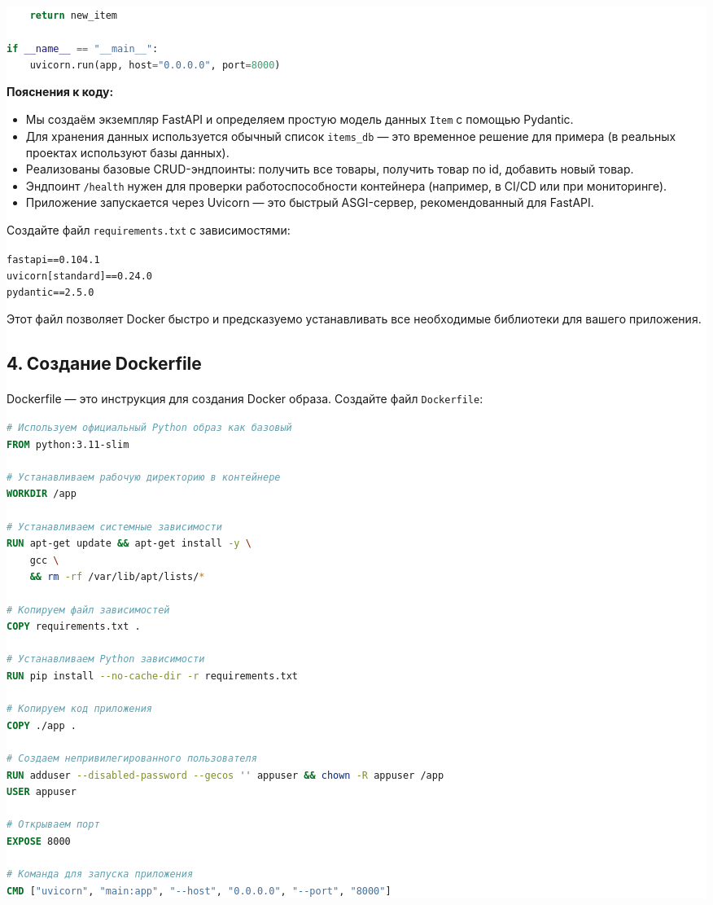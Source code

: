 ```python
    return new_item

if __name__ == "__main__":
    uvicorn.run(app, host="0.0.0.0", port=8000)
```

**Пояснения к коду:**
- Мы создаём экземпляр FastAPI и определяем простую модель данных `Item` с помощью Pydantic.
- Для хранения данных используется обычный список `items_db` — это временное решение для примера (в реальных проектах используют базы данных).
- Реализованы базовые CRUD-эндпоинты: получить все товары, получить товар по id, добавить новый товар.
- Эндпоинт `/health` нужен для проверки работоспособности контейнера (например, в CI/CD или при мониторинге).
- Приложение запускается через Uvicorn — это быстрый ASGI-сервер, рекомендованный для FastAPI.

Создайте файл `requirements.txt` с зависимостями:

```txt
fastapi==0.104.1
uvicorn[standard]==0.24.0
pydantic==2.5.0
```

Этот файл позволяет Docker быстро и предсказуемо устанавливать все необходимые библиотеки для вашего приложения.

## 4. Создание Dockerfile

Dockerfile — это инструкция для создания Docker образа. Создайте файл `Dockerfile`:

```dockerfile
# Используем официальный Python образ как базовый
FROM python:3.11-slim

# Устанавливаем рабочую директорию в контейнере
WORKDIR /app

# Устанавливаем системные зависимости
RUN apt-get update && apt-get install -y \
    gcc \
    && rm -rf /var/lib/apt/lists/*

# Копируем файл зависимостей
COPY requirements.txt .

# Устанавливаем Python зависимости
RUN pip install --no-cache-dir -r requirements.txt

# Копируем код приложения
COPY ./app .

# Создаем непривилегированного пользователя
RUN adduser --disabled-password --gecos '' appuser && chown -R appuser /app
USER appuser

# Открываем порт
EXPOSE 8000

# Команда для запуска приложения
CMD ["uvicorn", "main:app", "--host", "0.0.0.0", "--port", "8000"]
```
